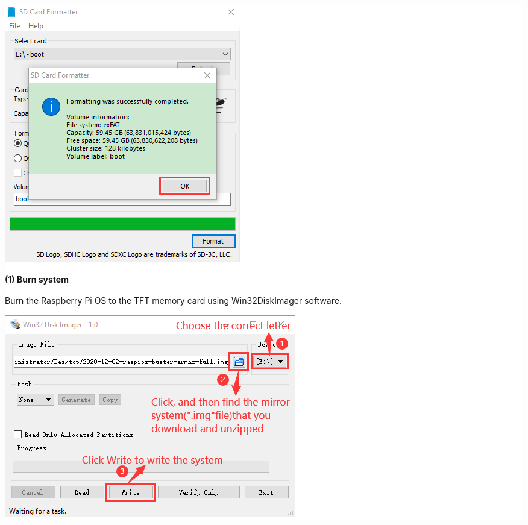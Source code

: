 ![](/media/82031b5354cc4edeccf2bfa7465b7c6c.png)

**(1) Burn system**

Burn the Raspberry Pi OS to the TFT memory card using Win32DiskImager
software.

![](/media/80d236cae8bdf63d80dc65048ffb52b3.png)
